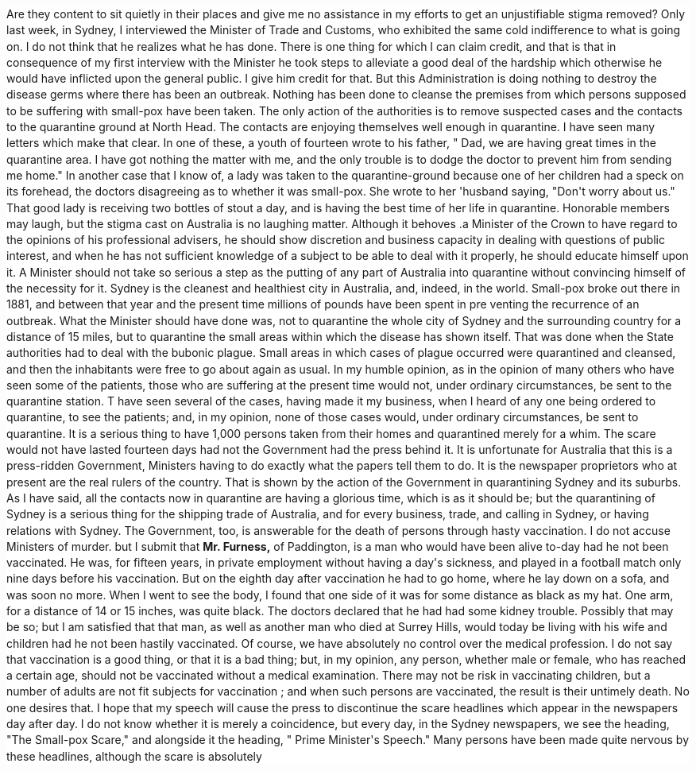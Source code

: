 Are they content to sit quietly in their places and give me no assistance in my efforts to get an unjustifiable stigma removed? Only last week, in Sydney, I interviewed the Minister of Trade and Customs, who exhibited the same cold indifference to what is going on. I do not think that he realizes what he has done. There is one thing for which I can claim credit, and that is that in consequence of my first interview with the Minister he took steps to alleviate a good deal of the hardship which otherwise he would have inflicted upon the general public. I give him credit for that. But this Administration is doing nothing to destroy the disease germs where there has been an outbreak. Nothing has been done to cleanse the premises from which persons supposed to be suffering with small-pox have been taken. The only action of the authorities is to remove suspected cases and the contacts to the quarantine ground at North Head. The contacts are enjoying themselves well enough in quarantine. I have seen many letters which make that clear. In one of these, a youth of fourteen wrote to his father, " Dad, we are having great times in the quarantine area. I have got nothing the matter with me, and the only trouble is to dodge the doctor to prevent him from sending me home." In another case that I know of, a lady was taken to the quarantine-ground because one of her children had a speck on its forehead, the doctors disagreeing as to whether it was small-pox. She wrote to her 'husband saying, "Don't worry about us." That good lady is receiving two bottles of stout a day, and is having the best time of her life in quarantine. Honorable members may laugh, but the stigma cast on Australia is no laughing matter. Although it behoves .a Minister of the Crown to have regard to the opinions of his professional advisers, he should show discretion and business capacity in dealing with questions of public interest, and when he has not sufficient knowledge of a subject to be able to deal with it properly, he should educate himself upon it. A Minister should not take so serious a step as the putting of any part of Australia into quarantine without convincing himself of the necessity for it. Sydney is the cleanest and healthiest city in Australia, and, indeed, in the world. Small-pox broke out there in 1881, and between that year and the present time millions of pounds have been spent in pre venting the recurrence of an outbreak. What the Minister should have done was, not to quarantine the whole city of Sydney and the surrounding country for a distance of 15 miles, but to quarantine the small areas within which the disease has shown itself. That was done when the State authorities had to deal with the bubonic plague. Small areas in which cases of plague occurred were quarantined and cleansed, and then the inhabitants were free to go about again as usual. In my humble opinion, as in the opinion of many others who have seen some of the patients, those who are suffering at the present time would not, under ordinary circumstances, be sent to the quarantine station. T have seen several of the cases, having made it my business, when I heard of any one being ordered to quarantine, to see the patients; and, in my opinion, none of those cases would, under ordinary circumstances, be sent to quarantine. It is a serious thing to have 1,000 persons taken from their homes and quarantined merely for a whim. The scare would not have lasted fourteen days had not the Government had the press behind it. It is unfortunate for Australia that this is a press-ridden Government, Ministers having to do exactly what the papers tell them to do. It is the newspaper proprietors who at present are the real rulers of the country. That is shown by the action of the Government in quarantining Sydney and its suburbs. As I have said, all the contacts now in quarantine are having a glorious time, which is as it should be; but the quarantining of Sydney is a serious thing for the shipping trade of Australia, and for every business, trade, and calling in Sydney, or having relations with Sydney. The Government, too, is answerable for the death of persons through hasty vaccination. I do not accuse Ministers of murder. but I submit that  **Mr. Furness,**  of Paddington, is a man who would have been alive to-day had he not been vaccinated. He was, for fifteen years, in private employment without having a day's sickness, and played in a football match only nine days before his vaccination. But on the eighth day after vaccination he had to go home, where he lay down on a sofa, and was soon no more. When I went to see the body, I found that one side of it was for some distance as black as my hat. One arm, for a distance of 14 or 15 inches, was quite black. The doctors declared that he had had some kidney trouble. Possibly that may be so; but I am satisfied that that man, as well as another man who died at Surrey Hills, would today be living with his wife and children had he not been hastily vaccinated. Of course, we have absolutely no control over the medical profession. I do not say that vaccination is a good thing, or that it is a bad thing; but, in my opinion, any person, whether male or female, who has reached a certain age, should not be vaccinated without a medical examination. There may not be risk in vaccinating children, but a number of adults are not fit subjects for vaccination ; and when such persons are vaccinated, the result is their untimely death. No one desires that. I hope that my speech will cause the press to discontinue the scare headlines which appear in the newspapers day after day. I do not know whether it is merely a coincidence, but every day, in the Sydney newspapers, we see the heading, "The Small-pox Scare," and alongside it the heading, " Prime Minister's Speech." Many persons have been made quite nervous by these headlines, although the scare is absolutely